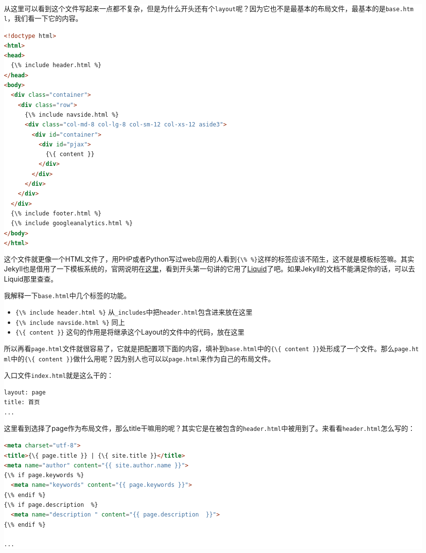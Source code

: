 从这里可以看到这个文件写起来一点都不复杂，但是为什么开头还有个`layout`呢？因为它也不是最基本的布局文件，最基本的是`base.html`，我们看一下它的内容。

```html
<!doctype html>
<html>
<head>
  {\% include header.html %}
</head>
<body>
  <div class="container">
    <div class="row">
      {\% include navside.html %}
      <div class="col-md-8 col-lg-8 col-sm-12 col-xs-12 aside3">
        <div id="container">
          <div id="pjax">
            {\{ content }}
          </div>
        </div>
      </div>
    </div>
  </div>
  {\% include footer.html %}
  {\% include googleanalytics.html %}
</body>
</html>
```

这个文件就更像一个HTML文件了，用PHP或者Python写过web应用的人看到`{\% %}`这样的标签应该不陌生，这不就是模板标签嘛。其实Jekyll也是借用了一下模板系统的，官网说明在[这里][3]，看到开头第一句讲的它用了[Liquid][4]了吧。如果Jekyll的文档不能满足你的话，可以去Liquid那里查查。

我解释一下`base.html`中几个标签的功能。

- `{\% include header.html %}` 从`_includes`中把`header.html`包含进来放在这里
- `{\% include navside.html %}` 同上
- `{\{ content }}` 这句的作用是将继承这个Layout的文件中的代码，放在这里

所以再看`page.html`文件就很容易了，它就是把配置项下面的内容，填补到`base.html`中的`{\{ content }}`处形成了一个文件。那么`page.html`中的`{\{ content }}`做什么用呢？因为别人也可以以`page.html`来作为自己的布局文件。

入口文件`index.html`就是这么干的：

```html
layout: page
title: 首页
...
```

这里看到选择了page作为布局文件，那么title干嘛用的呢？其实它是在被包含的`header.html`中被用到了。来看看`header.html`怎么写的：

```html
<meta charset="utf-8">
<title>{\{ page.title }} | {\{ site.title }}</title>
<meta name="author" content="{{ site.author.name }}">
{\% if page.keywords %}
  <meta name="keywords" content="{{ page.keywords }}">
{\% endif %}
{\% if page.description  %}
  <meta name="description " content="{{ page.description  }}">
{\% endif %}

...

```


[1]: http://jekyllcn.com/
[2]: http://jekyllrb.com/docs/structure/
[3]: http://jekyllrb.com/docs/templates/
[4]: http://docs.shopify.com/themes/liquid-basics
[5]: http://jekyllrb.com/docs/variables/
[6]: https://github.com/CurtisYan/asiay.github.io